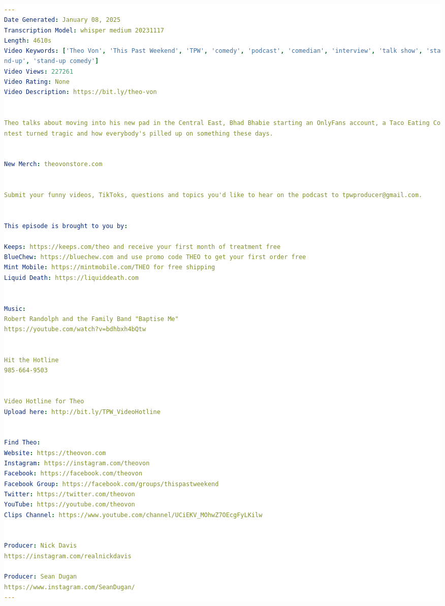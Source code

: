 ```yaml
---
Date Generated: January 08, 2025
Transcription Model: whisper medium 20231117
Length: 4610s
Video Keywords: ['Theo Von', 'This Past Weekend', 'TPW', 'comedy', 'podcast', 'comedian', 'interview', 'talk show', 'stand-up', 'stand-up comedy']
Video Views: 227261
Video Rating: None
Video Description: https://bit.ly/theo-von


Theo talks about moving into his new pad in the Central East, Bhad Bhabie starting an OnlyFans account, a Taco Eating Contest turned tragic and how everybody's pilled up on something these days.


New Merch: theovonstore.com​


Submit your funny videos, TikToks, questions and topics you'd like to hear on the podcast to tpwproducer@gmail.com.


This episode is brought to you by:

Keeps: https://keeps.com/theo and receive your first month of treatment free
BlueChew: https://bluechew.com and use promo code THEO to get your first order free
Mint Mobile: https://mintmobile.com/THEO for free shipping
Liquid Death: https://liquiddeath.com 


Music:
Robert Randolph and the Family Band "Baptise Me"
https://youtube.com/watch?v=bdhbxh4bQtw


Hit the Hotline
985-664-9503


Video Hotline for Theo
Upload here: http://bit.ly/TPW_VideoHotline


Find Theo:
Website: https://theovon.com
Instagram: https://instagram.com/theovon
Facebook: https://facebook.com/theovon
Facebook Group: https://facebook.com/groups/thispastweekend
Twitter: https://twitter.com/theovon
YouTube: https://youtube.com/theovon
Clips Channel: https://www.youtube.com/channel/UCiEKV_MOhwZ7OEcgFyLKilw


Producer: Nick Davis
https://instagram.com/realnickdavis

Producer: Sean Dugan
https://www.instagram.com/SeanDugan/
---
```
